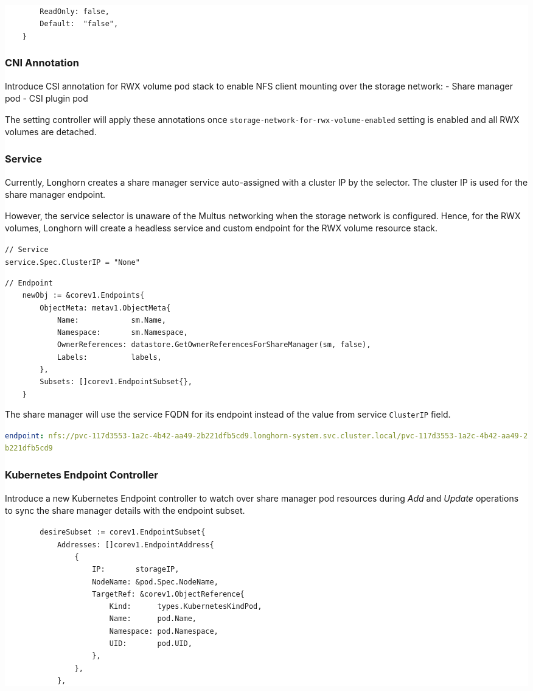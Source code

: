 ```golang
		ReadOnly: false,
		Default:  "false",
	}
```

### CNI Annotation

Introduce CSI annotation for RWX volume pod stack to enable NFS client mounting over the storage network:
	- Share manager pod
	- CSI plugin pod

The setting controller will apply these annotations once `storage-network-for-rwx-volume-enabled` setting is enabled and all RWX volumes are detached.

### Service

Currently, Longhorn creates a share manager service auto-assigned with a cluster IP by the selector. The cluster IP is used for the share manager endpoint.

However, the service selector is unaware of the Multus networking when the storage network is configured. Hence, for the RWX volumes, Longhorn will create a headless service and custom endpoint for the RWX volume resource stack.

```golang
// Service
service.Spec.ClusterIP = "None"
```
```golang
// Endpoint
	newObj := &corev1.Endpoints{
		ObjectMeta: metav1.ObjectMeta{
			Name:            sm.Name,
			Namespace:       sm.Namespace,
			OwnerReferences: datastore.GetOwnerReferencesForShareManager(sm, false),
			Labels:          labels,
		},
		Subsets: []corev1.EndpointSubset{},
	}
```

The share manager will use the service FQDN for its endpoint instead of the value from service `ClusterIP` field.

```yaml
endpoint: nfs://pvc-117d3553-1a2c-4b42-aa49-2b221dfb5cd9.longhorn-system.svc.cluster.local/pvc-117d3553-1a2c-4b42-aa49-2b221dfb5cd9
```

### Kubernetes Endpoint Controller

Introduce a new Kubernetes Endpoint controller to watch over share manager pod resources during *Add* and *Update* operations to sync the share manager details with the endpoint subset.

```golang
		desireSubset := corev1.EndpointSubset{
			Addresses: []corev1.EndpointAddress{
				{
					IP:       storageIP,
					NodeName: &pod.Spec.NodeName,
					TargetRef: &corev1.ObjectReference{
						Kind:      types.KubernetesKindPod,
						Name:      pod.Name,
						Namespace: pod.Namespace,
						UID:       pod.UID,
					},
				},
			},
```